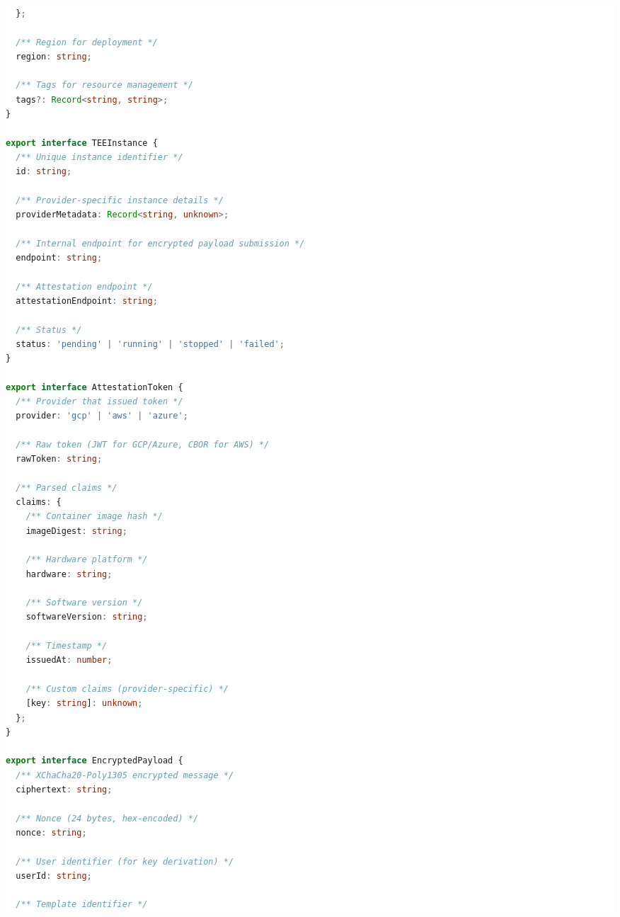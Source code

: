 ```typescript
  };

  /** Region for deployment */
  region: string;

  /** Tags for resource management */
  tags?: Record<string, string>;
}

export interface TEEInstance {
  /** Unique instance identifier */
  id: string;

  /** Provider-specific instance details */
  providerMetadata: Record<string, unknown>;

  /** Internal endpoint for encrypted payload submission */
  endpoint: string;

  /** Attestation endpoint */
  attestationEndpoint: string;

  /** Status */
  status: 'pending' | 'running' | 'stopped' | 'failed';
}

export interface AttestationToken {
  /** Provider that issued token */
  provider: 'gcp' | 'aws' | 'azure';

  /** Raw token (JWT for GCP/Azure, CBOR for AWS) */
  rawToken: string;

  /** Parsed claims */
  claims: {
    /** Container image hash */
    imageDigest: string;

    /** Hardware platform */
    hardware: string;

    /** Software version */
    softwareVersion: string;

    /** Timestamp */
    issuedAt: number;

    /** Custom claims (provider-specific) */
    [key: string]: unknown;
  };
}

export interface EncryptedPayload {
  /** XChaCha20-Poly1305 encrypted message */
  ciphertext: string;

  /** Nonce (24 bytes, hex-encoded) */
  nonce: string;

  /** User identifier (for key derivation) */
  userId: string;

  /** Template identifier */
```